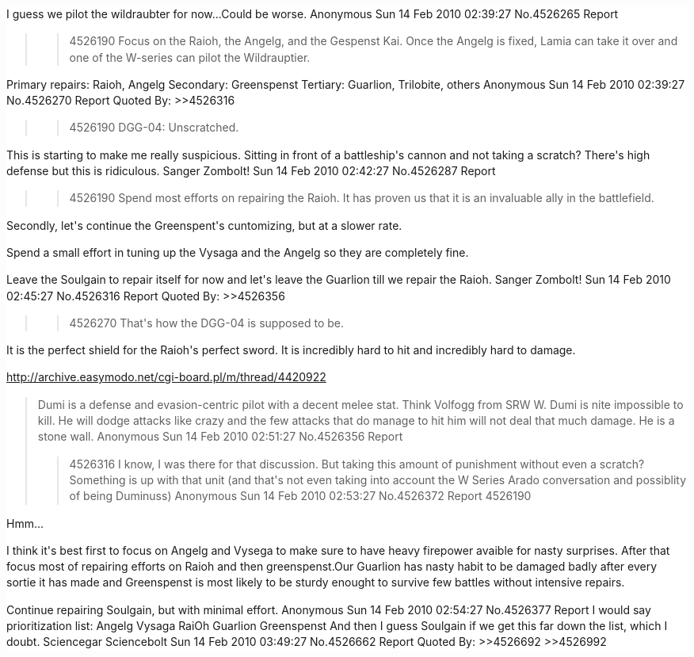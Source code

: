 I guess we pilot the wildraubter for now...Could be worse.
Anonymous Sun 14 Feb 2010 02:39:27 No.4526265 Report
>>4526190
Focus on the Raioh, the Angelg, and the Gespenst Kai. Once the Angelg is fixed, Lamia can take it over and one of the W-series can pilot the Wildrauptier.

Primary repairs: Raioh, Angelg
Secondary: Greenspenst
Tertiary: Guarlion, Trilobite, others
Anonymous Sun 14 Feb 2010 02:39:27 No.4526270 Report
Quoted By: >>4526316
>>4526190
>DGG-04: Unscratched.

This is starting to make me really suspicious. Sitting in front of a battleship's cannon and not taking a scratch? There's high defense but this is ridiculous.
Sanger Zombolt! Sun 14 Feb 2010 02:42:27 No.4526287 Report
>>4526190
Spend most efforts on repairing the Raioh. It has proven us that it is an invaluable ally in the battlefield.

Secondly, let's continue the Greenspent's cuntomizing, but at a slower rate.

Spend a small effort in tuning up the Vysaga and the Angelg so they are completely fine.

Leave the Soulgain to repair itself for now and let's leave the Guarlion till we repair the Raioh.
Sanger Zombolt! Sun 14 Feb 2010 02:45:27 No.4526316 Report
Quoted By: >>4526356
>>4526270
That's how the DGG-04 is supposed to be.

It is the perfect shield for the Raioh's perfect sword. It is incredibly hard to hit and incredibly hard to damage.

http://archive.easymodo.net/cgi-board.pl/m/thread/4420922

>Dumi is a defense and evasion-centric pilot with a decent melee stat. Think Volfogg from SRW W. Dumi is nite impossible to kill. He will dodge attacks like crazy and the few attacks that do manage to hit him will not deal that much damage. He is a stone wall.
Anonymous Sun 14 Feb 2010 02:51:27 No.4526356 Report
>>4526316
I know, I was there for that discussion. But taking this amount of punishment without even a scratch? Something is up with that unit (and that's not even taking into account the W Series Arado conversation and possiblity of being Duminuss)
Anonymous Sun 14 Feb 2010 02:53:27 No.4526372 Report
>>4526190

Hmm...

I think it's best first to focus on Angelg and Vysega to make sure to have heavy firepower avaible for nasty surprises.
After that focus most of repairing efforts on Raioh and then greenspenst.Our Guarlion has nasty habit to be damaged badly after every sortie it has made and Greenspenst is most likely to be sturdy enought to survive few battles without intensive repairs.

Continue repairing Soulgain, but with minimal effort.
Anonymous Sun 14 Feb 2010 02:54:27 No.4526377 Report
I would say prioritization list:
Angelg
Vysaga
RaiOh
Guarlion
Greenspenst
And then I guess Soulgain if we get this far down the list, which I doubt.
Sciencegar Sciencebolt Sun 14 Feb 2010 03:49:27 No.4526662 Report
Quoted By: >>4526692 >>4526992